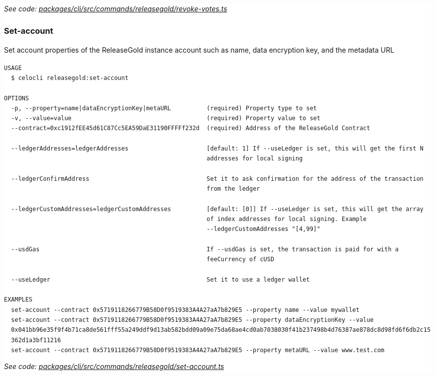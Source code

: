 _See code: [packages/cli/src/commands/releasegold/revoke-votes.ts](https://github.com/celo-org/celo-monorepo/tree/master/packages/cli/src/commands/releasegold/revoke-votes.ts)_

### Set-account

Set account properties of the ReleaseGold instance account such as name, data encryption key, and the metadata URL

```
USAGE
  $ celocli releasegold:set-account

OPTIONS
  -p, --property=name|dataEncryptionKey|metaURL          (required) Property type to set
  -v, --value=value                                      (required) Property value to set
  --contract=0xc1912fEE45d61C87Cc5EA59DaE31190FFFFf232d  (required) Address of the ReleaseGold Contract

  --ledgerAddresses=ledgerAddresses                      [default: 1] If --useLedger is set, this will get the first N
                                                         addresses for local signing

  --ledgerConfirmAddress                                 Set it to ask confirmation for the address of the transaction
                                                         from the ledger

  --ledgerCustomAddresses=ledgerCustomAddresses          [default: [0]] If --useLedger is set, this will get the array
                                                         of index addresses for local signing. Example
                                                         --ledgerCustomAddresses "[4,99]"

  --usdGas                                               If --usdGas is set, the transaction is paid for with a
                                                         feeCurrency of cUSD

  --useLedger                                            Set it to use a ledger wallet

EXAMPLES
  set-account --contract 0x5719118266779B58D0f9519383A4A27aA7b829E5 --property name --value mywallet
  set-account --contract 0x5719118266779B58D0f9519383A4A27aA7b829E5 --property dataEncryptionKey --value
  0x041bb96e35f9f4b71ca8de561fff55a249ddf9d13ab582bdd09a09e75da68ae4cd0ab7038030f41b237498b4d76387ae878dc8d98fd6f6db2c15
  362d1a3bf11216
  set-account --contract 0x5719118266779B58D0f9519383A4A27aA7b829E5 --property metaURL --value www.test.com
```

_See code: [packages/cli/src/commands/releasegold/set-account.ts](https://github.com/celo-org/celo-monorepo/tree/master/packages/cli/src/commands/releasegold/set-account.ts)_
